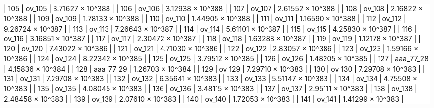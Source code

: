 | 105 | ov_105 | 3.71627 × 10^388 |
| 106 | ov_106 | 3.12938 × 10^388 |
| 107 | ov_107 | 2.61552 × 10^388 |
| 108 | ov_108 | 2.16822 × 10^388 |
| 109 | ov_109 | 1.78133 × 10^388 |
| 110 | ov_110 | 1.44905 × 10^388 |
| 111 | ov_111 | 1.16590 × 10^388 |
| 112 | ov_112 | 9.26724 × 10^387 |
| 113 | ov_113 | 7.26643 × 10^387 |
| 114 | ov_114 | 5.61101 × 10^387 |
| 115 | ov_115 | 4.25830 × 10^387 |
| 116 | ov_116 | 3.16851 × 10^387 |
| 117 | ov_117 | 2.30472 × 10^387 |
| 118 | ov_118 | 1.63288 × 10^387 |
| 119 | ov_119 | 1.12178 × 10^387 |
| 120 | ov_120 | 7.43022 × 10^386 |
| 121 | ov_121 | 4.71030 × 10^386 |
| 122 | ov_122 | 2.83057 × 10^386 |
| 123 | ov_123 | 1.59166 × 10^386 |
| 124 | ov_124 | 8.22342 × 10^385 |
| 125 | ov_125 | 3.79512 × 10^385 |
| 126 | ov_126 | 1.48205 × 10^385 |
| 127 | aaa_77_28 | 4.15836 × 10^384 |
| 128 | aaa_77_29 | 1.26703 × 10^384 |
| 129 | ov_129 | 7.29710 × 10^383 |
| 130 | ov_130 | 7.29708 × 10^383 |
| 131 | ov_131 | 7.29708 × 10^383 |
| 132 | ov_132 | 6.35641 × 10^383 |
| 133 | ov_133 | 5.51147 × 10^383 |
| 134 | ov_134 | 4.75508 × 10^383 |
| 135 | ov_135 | 4.08045 × 10^383 |
| 136 | ov_136 | 3.48115 × 10^383 |
| 137 | ov_137 | 2.95111 × 10^383 |
| 138 | ov_138 | 2.48458 × 10^383 |
| 139 | ov_139 | 2.07610 × 10^383 |
| 140 | ov_140 | 1.72053 × 10^383 |
| 141 | ov_141 | 1.41299 × 10^383 |